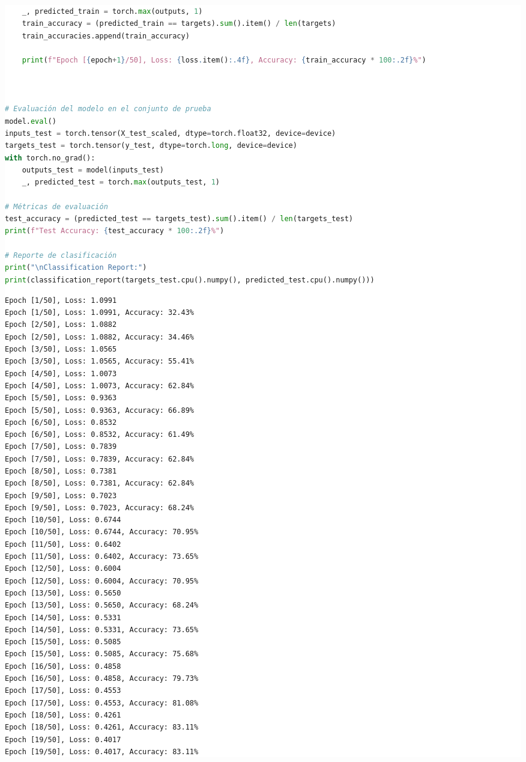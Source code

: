 ```python
    _, predicted_train = torch.max(outputs, 1)
    train_accuracy = (predicted_train == targets).sum().item() / len(targets)
    train_accuracies.append(train_accuracy)
    
    print(f"Epoch [{epoch+1}/50], Loss: {loss.item():.4f}, Accuracy: {train_accuracy * 100:.2f}%")



# Evaluación del modelo en el conjunto de prueba
model.eval()
inputs_test = torch.tensor(X_test_scaled, dtype=torch.float32, device=device)
targets_test = torch.tensor(y_test, dtype=torch.long, device=device)
with torch.no_grad():
    outputs_test = model(inputs_test)
    _, predicted_test = torch.max(outputs_test, 1)

# Métricas de evaluación
test_accuracy = (predicted_test == targets_test).sum().item() / len(targets_test)
print(f"Test Accuracy: {test_accuracy * 100:.2f}%")

# Reporte de clasificación
print("\nClassification Report:")
print(classification_report(targets_test.cpu().numpy(), predicted_test.cpu().numpy()))
```

    Epoch [1/50], Loss: 1.0991
    Epoch [1/50], Loss: 1.0991, Accuracy: 32.43%
    Epoch [2/50], Loss: 1.0882
    Epoch [2/50], Loss: 1.0882, Accuracy: 34.46%
    Epoch [3/50], Loss: 1.0565
    Epoch [3/50], Loss: 1.0565, Accuracy: 55.41%
    Epoch [4/50], Loss: 1.0073
    Epoch [4/50], Loss: 1.0073, Accuracy: 62.84%
    Epoch [5/50], Loss: 0.9363
    Epoch [5/50], Loss: 0.9363, Accuracy: 66.89%
    Epoch [6/50], Loss: 0.8532
    Epoch [6/50], Loss: 0.8532, Accuracy: 61.49%
    Epoch [7/50], Loss: 0.7839
    Epoch [7/50], Loss: 0.7839, Accuracy: 62.84%
    Epoch [8/50], Loss: 0.7381
    Epoch [8/50], Loss: 0.7381, Accuracy: 62.84%
    Epoch [9/50], Loss: 0.7023
    Epoch [9/50], Loss: 0.7023, Accuracy: 68.24%
    Epoch [10/50], Loss: 0.6744
    Epoch [10/50], Loss: 0.6744, Accuracy: 70.95%
    Epoch [11/50], Loss: 0.6402
    Epoch [11/50], Loss: 0.6402, Accuracy: 73.65%
    Epoch [12/50], Loss: 0.6004
    Epoch [12/50], Loss: 0.6004, Accuracy: 70.95%
    Epoch [13/50], Loss: 0.5650
    Epoch [13/50], Loss: 0.5650, Accuracy: 68.24%
    Epoch [14/50], Loss: 0.5331
    Epoch [14/50], Loss: 0.5331, Accuracy: 73.65%
    Epoch [15/50], Loss: 0.5085
    Epoch [15/50], Loss: 0.5085, Accuracy: 75.68%
    Epoch [16/50], Loss: 0.4858
    Epoch [16/50], Loss: 0.4858, Accuracy: 79.73%
    Epoch [17/50], Loss: 0.4553
    Epoch [17/50], Loss: 0.4553, Accuracy: 81.08%
    Epoch [18/50], Loss: 0.4261
    Epoch [18/50], Loss: 0.4261, Accuracy: 83.11%
    Epoch [19/50], Loss: 0.4017
    Epoch [19/50], Loss: 0.4017, Accuracy: 83.11%
